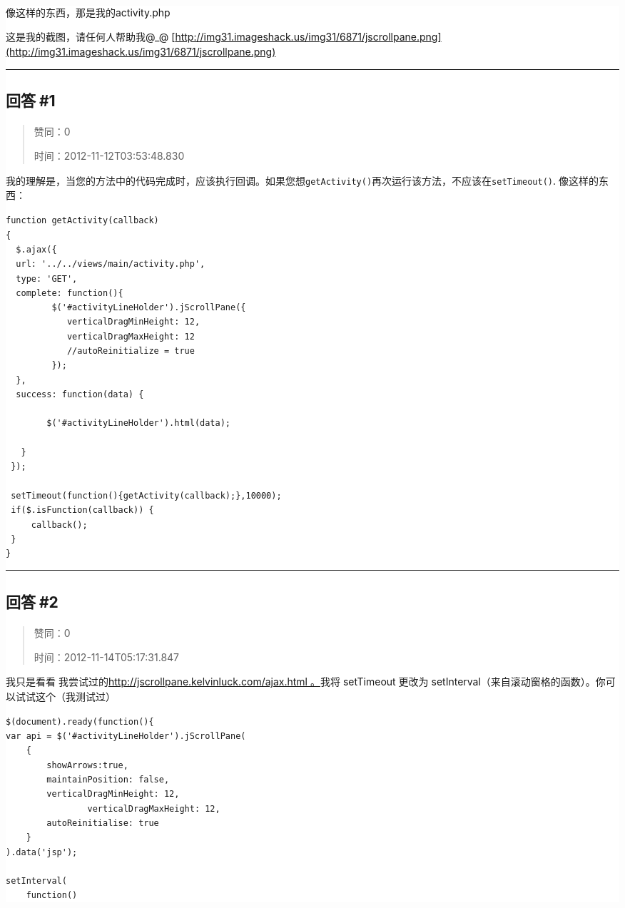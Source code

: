 像这样的东西，那是我的activity.php

这是我的截图，请任何人帮助我@_@ [http://img31.imageshack.us/img31/6871/jscrollpane.png](http://img31.imageshack.us/img31/6871/jscrollpane.png)

* * *

## 回答 #1

> 赞同：0
> 
> 时间：2012-11-12T03:53:48.830

我的理解是，当您的方法中的代码完成时，应该执行回调。如果您想`getActivity()`再次运行该方法，不应该在`setTimeout()`. 像这样的东西：

```
function getActivity(callback)
{
  $.ajax({
  url: '../../views/main/activity.php',
  type: 'GET',
  complete: function(){
         $('#activityLineHolder').jScrollPane({
            verticalDragMinHeight: 12,
            verticalDragMaxHeight: 12
            //autoReinitialize = true
         });
  },
  success: function(data) {

        $('#activityLineHolder').html(data);

   }
 });

 setTimeout(function(){getActivity(callback);},10000);
 if($.isFunction(callback)) {
     callback();
 }
} 
```

* * *

## 回答 #2

> 赞同：0
> 
> 时间：2012-11-14T05:17:31.847

我只是看看 我尝试过的[http://jscrollpane.kelvinluck.com/ajax.html 。](http://jscrollpane.kelvinluck.com/ajax.html)我将 setTimeout 更改为 setInterval（来自滚动窗格的函数）。你可以试试这个（我测试过）

```
$(document).ready(function(){ 
var api = $('#activityLineHolder').jScrollPane(
    {
        showArrows:true,
        maintainPosition: false,
        verticalDragMinHeight: 12,
                verticalDragMaxHeight: 12,
        autoReinitialise: true
    }
).data('jsp');

setInterval(
    function()
```